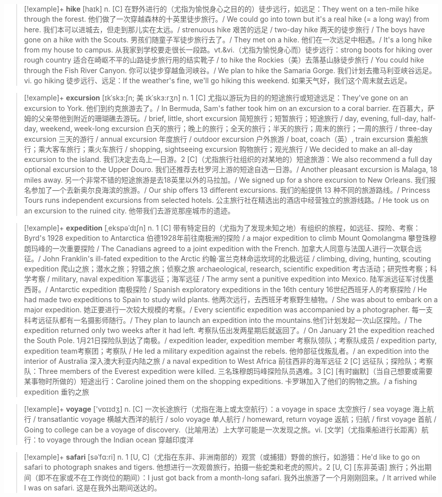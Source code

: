 >[!example]+ <span class="vocabulary">**hike**</span> [haɪk]
> <span class="definition">n. [C] 在野外进行的（尤指为愉悦身心之目的的）徒步远行，如远足：</span>They went on a ten-mile hike through the forest. 他们做了一次穿越森林的十英里徒步旅行。/ We could go into town but it's a real hike (= a long way) from here. 我们本可以进城去，但走到那儿实在太远。/ strenuous hike 艰苦的远足 / two-day hike 两天的徒步旅行 / The boys have gone on a hike with the Scouts. 男孩们随童子军徒步旅行去了。/ They met on a hike. 他们在一次远足中相遇。/ It's a long hike from my house to campus. 从我家到学校要走很长一段路。<span class="definition">vt.&vi.（尤指为愉悦身心而）徒步远行：</span>strong boots for hiking over rough country 适合在崎岖不平的山路徒步旅行用的结实靴子 / to hike the Rockies（美）去落基山脉徒步旅行 / You could hike through the Fish River Canyon. 你可以徒步穿越鱼河峡谷。/ We plan to hike the Samaria Gorge. 我们计划去撒马利亚峡谷远足。<span class="definition">vi. go hiking 徒步远行、远足：</span>If the weather's fine, we'll go hiking this weekend. 如果天气好，我们这个周末就去远足。

>[!example]+ <span class="vocabulary">**excursion**</span> [ɪkˈskɜ:ʃn; 美 ɪkˈskɜ:rʒn]
> <span class="definition">n. 1 [C] 尤指以游玩为目的的短途旅行或短途远足：</span>They've gone on an excursion to York. 他们到约克旅游去了。/ In Bermuda, Sam's father took him on an excursion to a coral barrier. 在百慕大，萨姆的父亲带他到附近的珊瑚礁去游玩。/ brief, little, short excursion 简短旅行；短暂旅行；短途旅行 / day, evening, full-day, half-day, weekend, week-long excursion 白天的旅行；晚上的旅行；全天的旅行；半天的旅行；周末的旅行；一周的旅行 / three-day excursion 三天的游行 / annual excursion 年度旅行 / outdoor excursion 户外旅游 / boat, coach（英）, train excursion 乘船旅行；乘大客车旅行；乘火车旅行 / shopping, sightseeing excursion 购物旅行；观光旅行 / We decided to make an all-day excursion to the island. 我们决定去岛上—日游。<span class="definition">2 [C]（尤指旅行社组织的对某地的）短途旅游：</span>We also recommend a full day optional excursion to the Upper Douro. 我们还推荐去杜罗河上游的短途自选一日游。/ Another pleasant excursion is Malaga, 18 miles away. 另一个非常不错的短途旅游是去18英里以外的马拉加。/ We signed up for a shore excursion to New Orleans. 我们报名参加了—个去新奥尔良海滨的旅游。/ Our ship offers 13 different excursions. 我们的船提供 13 种不同的旅游路线。/ Princess Tours runs independent excursions from selected hotels. 公主旅行社在精选出的酒店中经营独立的旅游线路。/ He took us on an excursion to the ruined city. 他带我们去游览那座城市的遗迹。
           
>[!example]+ <span class="vocabulary">**expedition**</span> [ˌekspəˈdɪʃn]
> <span class="definition">n. 1 [C] 带有特定目的（尤指为了发现未知之地）有组织的旅程，如远征、探险、考察：</span>Byrd's 1928 expedition to Antarctica 伯德1928年前往南极洲的探险 / a major expedition to climb Mount Qomolangma 攀登珠穆朗玛峰的一次重要探险 / The Canadians agreed to a joint expedition with the French. 加拿大人同意与法国人进行一次联合远征。/ John Franklin's ill-fated expedition to the Arctic 约翰·富兰克林命运坎坷的北极远征 / climbing, diving, hunting, scouting expedition 爬山之旅；潜水之旅；狩猎之旅；侦察之旅 archaeological, research, scientific expedition 考古活动；研究性考察；科学考察 / military, naval expedition 军事远征；海军远征 / The army sent a punitive expedition into Mexico. 陆军派远征军讨伐墨西哥。/ Antarctic expedition 南极探险 / Spanish exploratory expeditions in the 16th century 16世纪西班牙人的考察探险 / He had made two expeditions to Spain to study wild plants. 他两次远行，去西班牙考察野生植物。/ She was about to embark on a major expedition. 她正要进行一次较大规模的考察。/ Every scientific expedition was accompanied by a photographer. 每一支科考远征队都有一名摄影师随行。/ They plan to launch an expedition into the mountains.他们计划发起一次山区探险。/ The expedition returned only two weeks after it had left. 考察队伍出发两星期后就返回了。/ On January 21 the expedition reached the South Pole. 1月21日探险队到达了南极。/ expedition leader, expedition member 考察队领队；考察队成员 / expedition party, expedition team考察团；考察队 / He led a military expedition against the rebels. 他帅部征伐叛乱者。/ an expedition into the interior of Australia 深入澳大利亚内陆之旅 / a naval expedition to West Africa 前往西非的海军远征 <span class="definition">2 [C] 远征队；探险队；考察队：</span>Three members of the Everest expedition were killed. 三名珠穆朗玛峰探险队员遇难。<span class="definition">3 [C] [有时幽默]（当自己想要或需要某事物时所做的）短途出行：</span>Caroline joined them on the shopping expeditions. 卡罗琳加入了他们的购物之旅。/ a fishing expedition 垂钓之旅

>[!example]+ <span class="vocabulary">**voyage**</span> ['vɒɪɪdӡ] 
> <span class="definition">n. [C] 一次长途旅行（尤指在海上或太空航行）：</span>a voyage in space 太空旅行 / sea voyage 海上航行 / transatlantic voyage 横越大西洋的航行 / solo voyage 单人航行 / homeward, return voyage 返航；归航 / first voyage 首航 / Going to college can be a voyage of discovery.（比喻用法）上大学可能是一次发现之旅。<span class="definition">vi. [文学]（尤指乘船进行长距离）航行：</span>to voyage through the Indian ocean 穿越印度洋
            
>[!example]+ <span class="vocabulary">**safari**</span> [səˈfɑ:ri]
> <span class="definition">n. 1 [U, C]（尤指在东非、非洲南部的）观赏（或捕猎）野兽的旅行，如游猎：</span>He'd like to go on safari to photograph snakes and tigers. 他想进行一次观兽旅行，拍摄一些蛇类和老虎的照片。<span class="definition">2 [U, C] [东非英语] 旅行；外出期间（即不在家或不在工作岗位的期间）：</span>I just got back from a month-long safari. 我外出旅游了一个月刚刚回来。/ It arrived while I was on safari. 这是在我外出期间送达的。          
